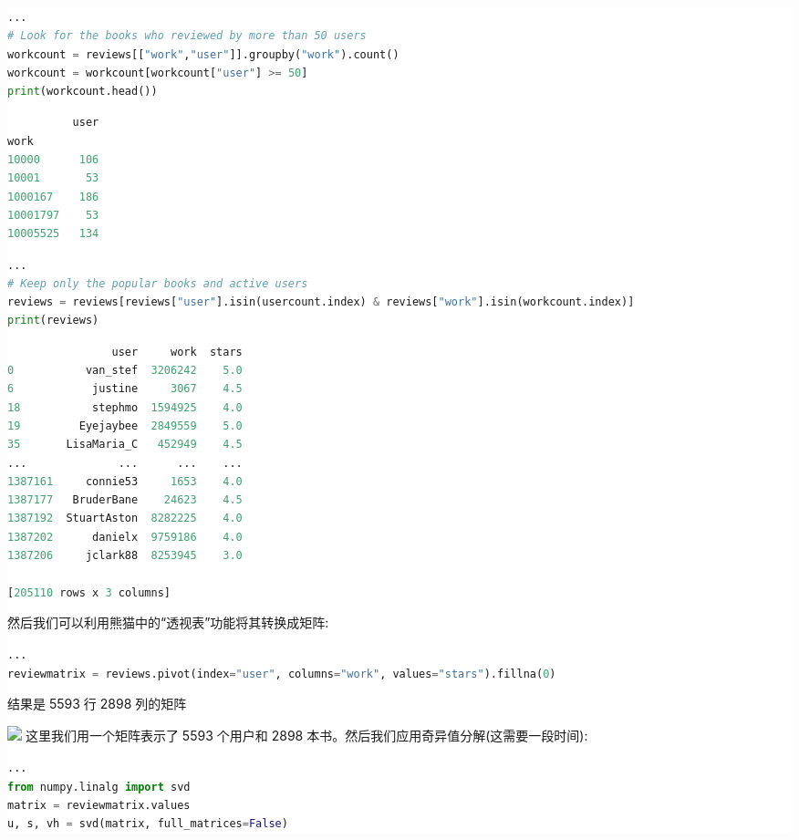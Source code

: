 ```py
...
# Look for the books who reviewed by more than 50 users
workcount = reviews[["work","user"]].groupby("work").count()
workcount = workcount[workcount["user"] >= 50]
print(workcount.head())
```

```py
          user
work
10000      106
10001       53
1000167    186
10001797    53
10005525   134
```

```py
...
# Keep only the popular books and active users
reviews = reviews[reviews["user"].isin(usercount.index) & reviews["work"].isin(workcount.index)]
print(reviews)
```

```py
                user     work  stars
0           van_stef  3206242    5.0
6            justine     3067    4.5
18           stephmo  1594925    4.0
19         Eyejaybee  2849559    5.0
35       LisaMaria_C   452949    4.5
...              ...      ...    ...
1387161     connie53     1653    4.0
1387177   BruderBane    24623    4.5
1387192  StuartAston  8282225    4.0
1387202      danielx  9759186    4.0
1387206     jclark88  8253945    3.0

[205110 rows x 3 columns]
```

然后我们可以利用熊猫中的“透视表”功能将其转换成矩阵:

```py
...
reviewmatrix = reviews.pivot(index="user", columns="work", values="stars").fillna(0)
```

结果是 5593 行 2898 列的矩阵

![](img/3368ce4eed459b4d5d7d46630b853aef.png)
这里我们用一个矩阵表示了 5593 个用户和 2898 本书。然后我们应用奇异值分解(这需要一段时间):

```py
...
from numpy.linalg import svd
matrix = reviewmatrix.values
u, s, vh = svd(matrix, full_matrices=False)
```
